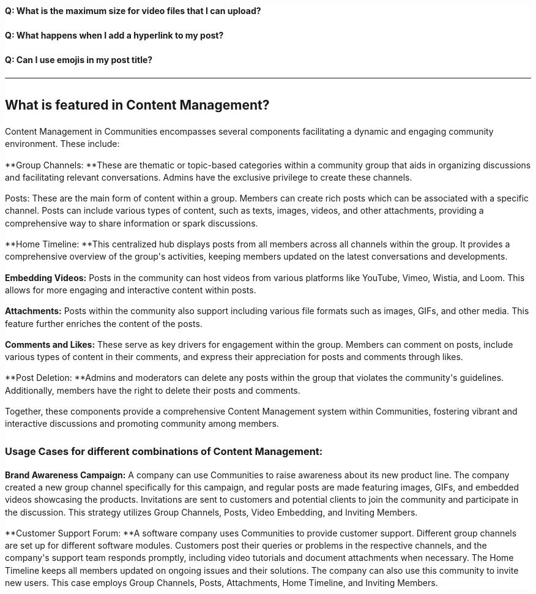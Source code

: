 #### Q: What is the maximum size for video files that I can upload?

#### Q: What happens when I add a hyperlink to my post?

#### Q: Can I use emojis in my post title?

* * *

## **What is featured in Content Management?**

Content Management in Communities encompasses several components facilitating a dynamic and engaging community environment. These include:

**Group Channels:  **These are thematic or topic-based categories within a community group that aids in organizing discussions and facilitating relevant conversations. Admins have the exclusive privilege to create these channels.

Posts: These are the main form of content within a group. Members can create rich posts which can be associated with a specific channel. Posts can include various types of content, such as texts, images, videos, and other attachments, providing a comprehensive way to share information or spark discussions.

**Home Timeline:  **This centralized hub displays posts from all members across all channels within the group. It provides a comprehensive overview of the group's activities, keeping members updated on the latest conversations and developments.

**Embedding Videos:** Posts in the community can host videos from various platforms like YouTube, Vimeo, Wistia, and Loom. This allows for more engaging and interactive content within posts.

**Attachments:** Posts within the community also support including various file formats such as images, GIFs, and other media. This feature further enriches the content of the posts.

**Comments and Likes:** These serve as key drivers for engagement within the group. Members can comment on posts, include various types of content in their comments, and express their appreciation for posts and comments through likes.

**Post Deletion:  **Admins and moderators can delete any posts within the group that violates the community's guidelines. Additionally, members have the right to delete their posts and comments.

Together, these components provide a comprehensive Content Management system within Communities, fostering vibrant and interactive discussions and promoting community among members.

### **Usage Cases for different combinations of Content Management:**

**Brand Awareness Campaign:** A company can use Communities to raise awareness about its new product line. The company created a new group channel specifically for this campaign, and regular posts are made featuring images, GIFs, and embedded videos showcasing the products. Invitations are sent to customers and potential clients to join the community and participate in the discussion. This strategy utilizes Group Channels, Posts, Video Embedding, and Inviting Members.

**Customer Support Forum:  **A software company uses Communities to provide customer support. Different group channels are set up for different software modules. Customers post their queries or problems in the respective channels, and the company's support team responds promptly, including video tutorials and document attachments when necessary. The Home Timeline keeps all members updated on ongoing issues and their solutions. The company can also use this community to invite new users. This case employs Group Channels, Posts, Attachments, Home Timeline, and Inviting Members.
